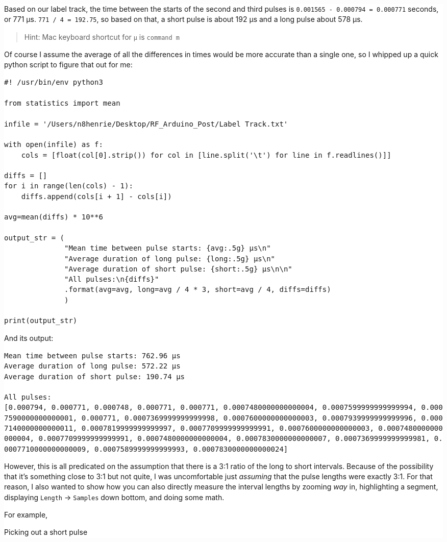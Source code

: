 Based on our label track, the time between the starts of the second and third pulses is `0.001565 - 0.000794 = 0.000771` seconds, or 771 µs. `771 / 4 = 192.75`, so based on that, a short pulse is about 192 µs and a long pulse about 578 µs.

> Hint: Mac keyboard shortcut for `µ` is `command m`

Of course I assume the average of all the differences in times would be more accurate than a single one, so I whipped up a quick python script to figure that out for me:

<pre>#! /usr/bin/env python3

from statistics import mean

infile = '/Users/n8henrie/Desktop/RF_Arduino_Post/Label Track.txt'

with open(infile) as f:
    cols = [float(col[0].strip()) for col in [line.split('\t') for line in f.readlines()]]

diffs = []
for i in range(len(cols) - 1):
    diffs.append(cols[i + 1] - cols[i])

avg=mean(diffs) * 10**6

output_str = (
              "Mean time between pulse starts: {avg:.5g} µs\n"
              "Average duration of long pulse: {long:.5g} µs\n"
              "Average duration of short pulse: {short:.5g} µs\n\n"
              "All pulses:\n{diffs}"
              .format(avg=avg, long=avg / 4 * 3, short=avg / 4, diffs=diffs)
              )

print(output_str)
</pre>

And its output:

<pre>Mean time between pulse starts: 762.96 µs
Average duration of long pulse: 572.22 µs
Average duration of short pulse: 190.74 µs

All pulses:
[0.000794, 0.000771, 0.000748, 0.000771, 0.000771, 0.0007480000000000004, 0.0007599999999999994, 0.0007590000000000001, 0.000771, 0.0007369999999999998, 0.0007600000000000003, 0.0007939999999999996, 0.0007140000000000011, 0.0007819999999999997, 0.0007709999999999991, 0.0007600000000000003, 0.0007480000000000004, 0.0007709999999999991, 0.0007480000000000004, 0.0007830000000000007, 0.0007369999999999981, 0.0007710000000000009, 0.0007589999999999993, 0.0007830000000000024]
</pre>

However, this is all predicated on the assumption that there is a 3:1 ratio of the long to short intervals. Because of the possibility that it&#8217;s something close to 3:1 but not quite, I was uncomfortable just _assuming_ that the pulse lengths were exactly 3:1. For that reason, I also wanted to show how you can also directly measure the interval lengths by zooming _way_ in, highlighting a segment, displaying `Length` -> `Samples` down bottom, and doing some math.

For example, 

Picking out a short pulse
  
